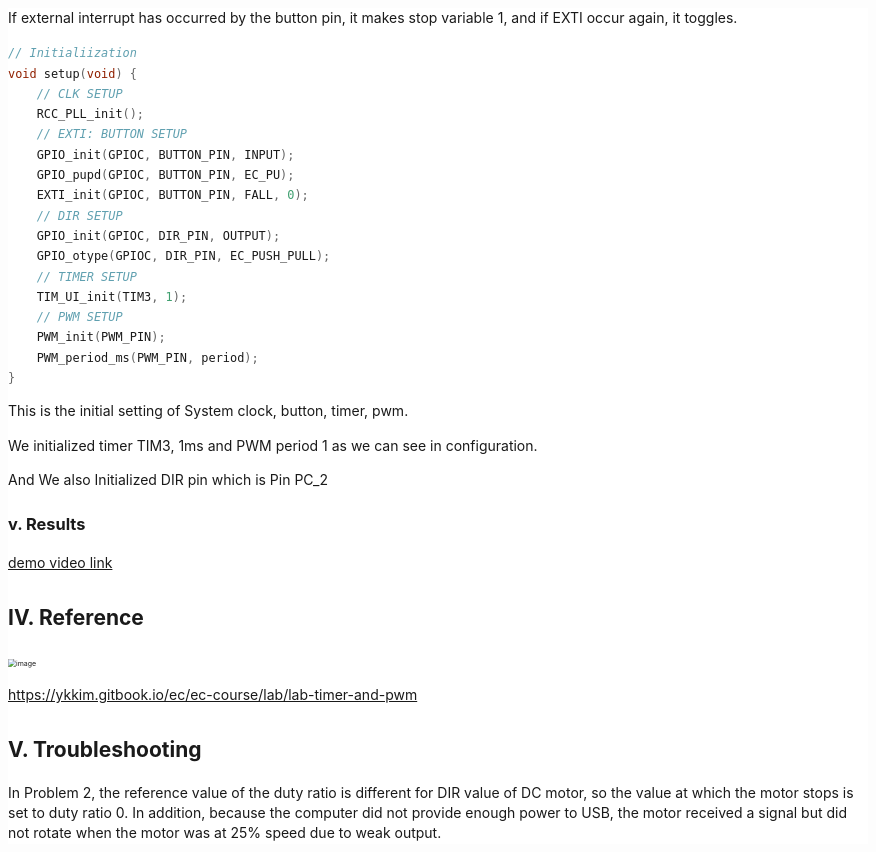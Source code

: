 If external interrupt has occurred by the button pin, it makes stop variable 1, and if EXTI occur again, it toggles.

```c
// Initialiization
void setup(void) {
    // CLK SETUP
    RCC_PLL_init();
    // EXTI: BUTTON SETUP
    GPIO_init(GPIOC, BUTTON_PIN, INPUT);
    GPIO_pupd(GPIOC, BUTTON_PIN, EC_PU);
    EXTI_init(GPIOC, BUTTON_PIN, FALL, 0);
    // DIR SETUP
    GPIO_init(GPIOC, DIR_PIN, OUTPUT);
    GPIO_otype(GPIOC, DIR_PIN, EC_PUSH_PULL);
    // TIMER SETUP
    TIM_UI_init(TIM3, 1);
    // PWM SETUP
    PWM_init(PWM_PIN);
    PWM_period_ms(PWM_PIN, period);
}
```

This is the initial setting of System clock, button, timer, pwm.

We initialized timer TIM3, 1ms and PWM period 1 as we can see in configuration.

And We also Initialized DIR pin which is Pin PC_2

### v. Results

[demo video link](https://youtu.be/5xGN5WilE7k?feature=shared)

## IV. Reference

<img src="https://github.com/AnGyeonheal/Embedded_Control_GH/assets/118132313/f9bfa75c-0131-4d28-8545-6ee9ae9e7179" alt="image" style="zoom:50%;" />

https://ykkim.gitbook.io/ec/ec-course/lab/lab-timer-and-pwm

## V. Troubleshooting

In Problem 2, the reference value of the duty ratio is different for DIR value of DC motor, so the value at which the motor stops is set to duty ratio 0. In addition, because the computer did not provide enough power to USB, the motor received a signal but did not rotate when the motor was at 25% speed due to weak output.

